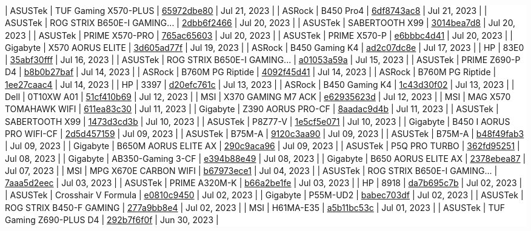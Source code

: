 | ASUSTek       | TUF Gaming X570-PLUS        | [65972dbe80](https://linux-hardware.org/?probe=65972dbe80) | Jul 21, 2023 |
| ASRock        | B450 Pro4                   | [6df8743ac8](https://linux-hardware.org/?probe=6df8743ac8) | Jul 21, 2023 |
| ASUSTek       | ROG STRIX B650E-I GAMING... | [2dbb6f2466](https://linux-hardware.org/?probe=2dbb6f2466) | Jul 20, 2023 |
| ASUSTek       | SABERTOOTH X99              | [3014bea7d8](https://linux-hardware.org/?probe=3014bea7d8) | Jul 20, 2023 |
| ASUSTek       | PRIME X570-PRO              | [765ac65603](https://linux-hardware.org/?probe=765ac65603) | Jul 20, 2023 |
| ASUSTek       | PRIME X570-P                | [e6bbbc4d41](https://linux-hardware.org/?probe=e6bbbc4d41) | Jul 20, 2023 |
| Gigabyte      | X570 AORUS ELITE            | [3d605ad77f](https://linux-hardware.org/?probe=3d605ad77f) | Jul 19, 2023 |
| ASRock        | B450 Gaming K4              | [ad2c07dc8e](https://linux-hardware.org/?probe=ad2c07dc8e) | Jul 17, 2023 |
| HP            | 83E0                        | [35abf30fff](https://linux-hardware.org/?probe=35abf30fff) | Jul 16, 2023 |
| ASUSTek       | ROG STRIX B650E-I GAMING... | [a01053a59a](https://linux-hardware.org/?probe=a01053a59a) | Jul 15, 2023 |
| ASUSTek       | PRIME Z690-P D4             | [b8b0b27baf](https://linux-hardware.org/?probe=b8b0b27baf) | Jul 14, 2023 |
| ASRock        | B760M PG Riptide            | [4092f45d41](https://linux-hardware.org/?probe=4092f45d41) | Jul 14, 2023 |
| ASRock        | B760M PG Riptide            | [1ee27caac4](https://linux-hardware.org/?probe=1ee27caac4) | Jul 14, 2023 |
| HP            | 3397                        | [d20efc761c](https://linux-hardware.org/?probe=d20efc761c) | Jul 13, 2023 |
| ASRock        | B450 Gaming K4              | [1c43d30f02](https://linux-hardware.org/?probe=1c43d30f02) | Jul 13, 2023 |
| Dell          | 0T10XW A01                  | [51cf410b69](https://linux-hardware.org/?probe=51cf410b69) | Jul 12, 2023 |
| MSI           | X370 GAMING M7 ACK          | [e62935623d](https://linux-hardware.org/?probe=e62935623d) | Jul 12, 2023 |
| MSI           | MAG X570 TOMAHAWK WIFI      | [611ea83c30](https://linux-hardware.org/?probe=611ea83c30) | Jul 11, 2023 |
| Gigabyte      | Z390 AORUS PRO-CF           | [8aadac9d4b](https://linux-hardware.org/?probe=8aadac9d4b) | Jul 11, 2023 |
| ASUSTek       | SABERTOOTH X99              | [1473d3cd3b](https://linux-hardware.org/?probe=1473d3cd3b) | Jul 10, 2023 |
| ASUSTek       | P8Z77-V                     | [1e5cf5e071](https://linux-hardware.org/?probe=1e5cf5e071) | Jul 10, 2023 |
| Gigabyte      | B450 I AORUS PRO WIFI-CF    | [2d5d457159](https://linux-hardware.org/?probe=2d5d457159) | Jul 09, 2023 |
| ASUSTek       | B75M-A                      | [9120c3aa90](https://linux-hardware.org/?probe=9120c3aa90) | Jul 09, 2023 |
| ASUSTek       | B75M-A                      | [b48f49fab3](https://linux-hardware.org/?probe=b48f49fab3) | Jul 09, 2023 |
| Gigabyte      | B650M AORUS ELITE AX        | [290c9aca96](https://linux-hardware.org/?probe=290c9aca96) | Jul 09, 2023 |
| ASUSTek       | P5Q PRO TURBO               | [362fd95251](https://linux-hardware.org/?probe=362fd95251) | Jul 08, 2023 |
| Gigabyte      | AB350-Gaming 3-CF           | [e394b88e49](https://linux-hardware.org/?probe=e394b88e49) | Jul 08, 2023 |
| Gigabyte      | B650 AORUS ELITE AX         | [2378ebea87](https://linux-hardware.org/?probe=2378ebea87) | Jul 07, 2023 |
| MSI           | MPG X670E CARBON WIFI       | [b67973ece1](https://linux-hardware.org/?probe=b67973ece1) | Jul 04, 2023 |
| ASUSTek       | ROG STRIX B650E-I GAMING... | [7aaa5d2eec](https://linux-hardware.org/?probe=7aaa5d2eec) | Jul 03, 2023 |
| ASUSTek       | PRIME A320M-K               | [b66a2be1fe](https://linux-hardware.org/?probe=b66a2be1fe) | Jul 03, 2023 |
| HP            | 8918                        | [da7b695c7b](https://linux-hardware.org/?probe=da7b695c7b) | Jul 02, 2023 |
| ASUSTek       | Crosshair V Formula         | [e0810c9450](https://linux-hardware.org/?probe=e0810c9450) | Jul 02, 2023 |
| Gigabyte      | P55M-UD2                    | [babec703df](https://linux-hardware.org/?probe=babec703df) | Jul 02, 2023 |
| ASUSTek       | ROG STRIX B450-F GAMING     | [277a9bb8e4](https://linux-hardware.org/?probe=277a9bb8e4) | Jul 02, 2023 |
| MSI           | H61MA-E35                   | [a5b11bc53c](https://linux-hardware.org/?probe=a5b11bc53c) | Jul 01, 2023 |
| ASUSTek       | TUF Gaming Z690-PLUS D4     | [292b7f6f0f](https://linux-hardware.org/?probe=292b7f6f0f) | Jun 30, 2023 |